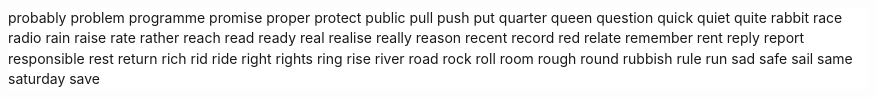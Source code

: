 probably
problem
programme
promise
proper
protect
public
pull
push
put
quarter
queen
question
quick
quiet
quite
rabbit
race
radio
rain
raise
rate
rather
reach
read
ready
real
realise
really
reason
recent
record
red
relate
remember
rent
reply
report
responsible
rest
return
rich
rid
ride
right
rights
ring
rise
river
road
rock
roll
room
rough
round
rubbish
rule
run
sad
safe
sail
same
saturday
save